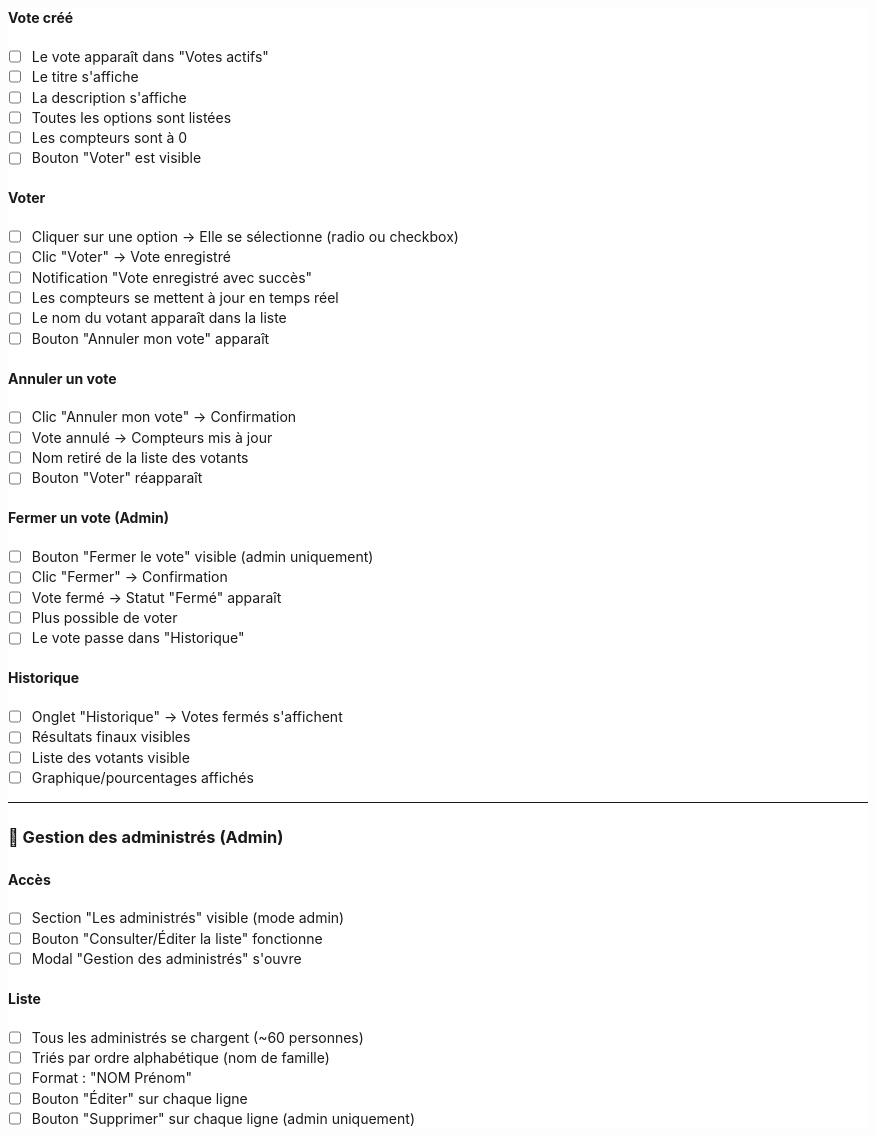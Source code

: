 #### Vote créé
- [ ] Le vote apparaît dans "Votes actifs"
- [ ] Le titre s'affiche
- [ ] La description s'affiche
- [ ] Toutes les options sont listées
- [ ] Les compteurs sont à 0
- [ ] Bouton "Voter" est visible

#### Voter
- [ ] Cliquer sur une option → Elle se sélectionne (radio ou checkbox)
- [ ] Clic "Voter" → Vote enregistré
- [ ] Notification "Vote enregistré avec succès"
- [ ] Les compteurs se mettent à jour en temps réel
- [ ] Le nom du votant apparaît dans la liste
- [ ] Bouton "Annuler mon vote" apparaît

#### Annuler un vote
- [ ] Clic "Annuler mon vote" → Confirmation
- [ ] Vote annulé → Compteurs mis à jour
- [ ] Nom retiré de la liste des votants
- [ ] Bouton "Voter" réapparaît

#### Fermer un vote (Admin)
- [ ] Bouton "Fermer le vote" visible (admin uniquement)
- [ ] Clic "Fermer" → Confirmation
- [ ] Vote fermé → Statut "Fermé" apparaît
- [ ] Plus possible de voter
- [ ] Le vote passe dans "Historique"

#### Historique
- [ ] Onglet "Historique" → Votes fermés s'affichent
- [ ] Résultats finaux visibles
- [ ] Liste des votants visible
- [ ] Graphique/pourcentages affichés

---

### 👥 Gestion des administrés (Admin)

#### Accès
- [ ] Section "Les administrés" visible (mode admin)
- [ ] Bouton "Consulter/Éditer la liste" fonctionne
- [ ] Modal "Gestion des administrés" s'ouvre

#### Liste
- [ ] Tous les administrés se chargent (~60 personnes)
- [ ] Triés par ordre alphabétique (nom de famille)
- [ ] Format : "NOM Prénom"
- [ ] Bouton "Éditer" sur chaque ligne
- [ ] Bouton "Supprimer" sur chaque ligne (admin uniquement)
